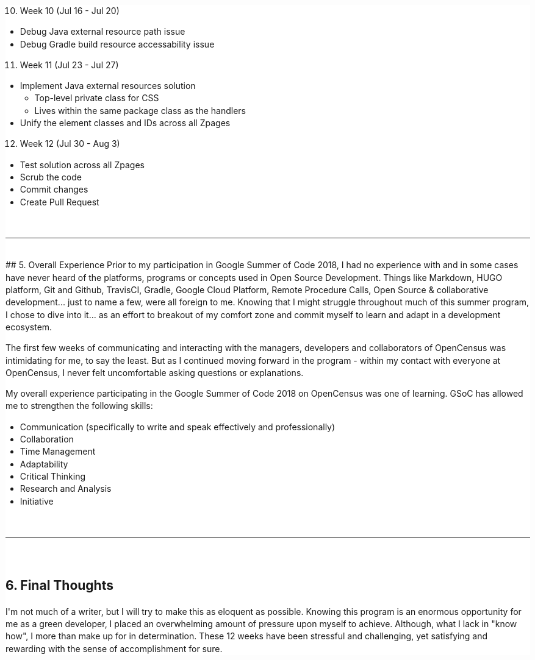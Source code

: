 10. Week 10 (Jul 16 - Jul 20)
* Debug Java external resource path issue
* Debug Gradle build resource accessability issue

11. Week 11 (Jul 23 - Jul 27)
* Implement Java external resources solution
  * Top-level private class for CSS
  * Lives within the same package class as the handlers
* Unify the element classes and IDs across all Zpages 

12. Week 12 (Jul 30 - Aug 3)
* Test solution across all Zpages
* Scrub the code
* Commit changes
* Create Pull Request

<br />

---

<br />
<a id="experience"></a>
## 5. Overall Experience 
Prior to my participation in Google Summer of Code 2018, I had no experience with and in some cases have never heard of the platforms, programs or concepts used in Open Source Development. Things like Markdown, HUGO platform, Git and Github, TravisCI, Gradle, Google Cloud Platform, Remote Procedure Calls, Open Source & collaborative development... just to name a few, were all foreign to me. Knowing that I might struggle throughout much of this summer program, I chose to dive into it... as an effort to breakout of my comfort zone and commit myself to learn and adapt in a development ecosystem.

The first few weeks of communicating and interacting with the managers, developers and collaborators of OpenCensus was intimidating for me, to say the least. But as I continued moving forward in the program - within my contact with everyone at OpenCensus, I never felt uncomfortable asking questions or explanations.

My overall experience participating in the Google Summer of Code 2018 on OpenCensus was one of learning. GSoC has allowed me to strengthen the following skills:
* Communication (specifically to write and speak effectively and professionally)
* Collaboration
* Time Management
* Adaptability
* Critical Thinking
* Research and Analysis
* Initiative

<br />

---

<br />

<a id="final"></a>
## 6. Final Thoughts
I'm not much of a writer, but I will try to make this as eloquent as possible. Knowing this program is an enormous opportunity for me as a green developer, I placed an overwhelming amount of pressure upon myself to achieve. Although, what I lack in "know how", I more than make up for in determination. These 12 weeks have been stressful and challenging, yet satisfying and rewarding with the sense of accomplishment for sure.
